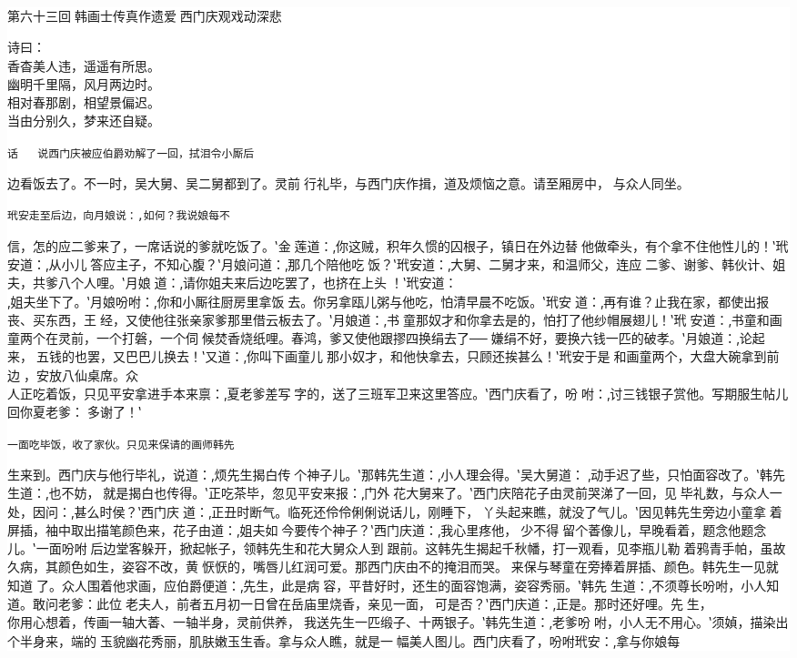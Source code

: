 第六十三回	 韩画士传真作遗爱	 西门庆观戏动深悲	  	
 
  
 	 	
诗曰：	 	
  	香杳美人违，遥遥有所思。	 	
  	幽明千里隔，风月两边时。	 	
  	相对春那剧，相望景偏迟。	 	
  	当由分别久，梦来还自疑。	 	
 
  	话	说西门庆被应伯爵劝解了一回，拭泪令小厮后	
边看饭去了。不一时，吴大舅、吴二舅都到了。灵前
行礼毕，与西门庆作揖，道及烦恼之意。请至厢房中，
与众人同坐。	 	
 
  	玳安走至后边，向月娘说：‚如何？我说娘每不	
信，怎的应二爹来了，一席话说的爹就吃饭了。‛金
莲道：‚你这贼，积年久惯的囚根子，镇日在外边替
他做牵头，有个拿不住他性儿的！‛玳安道：‚从小儿
答应主子，不知心腹？‛月娘问道：‚那几个陪他吃
饭？‛玳安道：‚大舅、二舅才来，和温师父，连应
二爹、谢爹、韩伙计、姐夫，共爹八个人哩。‛月娘 
道：‚请你姐夫来后边吃罢了，也挤在上头	！‛玳安道：	
‚姐夫坐下了。‛月娘吩咐：‚你和小厮往厨房里拿饭
去。你另拿瓯儿粥与他吃，怕清早晨不吃饭。‛玳安
道：‚再有谁？止我在家，都使出报丧、买东西，王
经，又使他往张亲家爹那里借云板去了。‛月娘道：‚书
童那奴才和你拿去是的，怕打了他纱帽展翅儿！‛玳
安道：‚书童和画童两个在灵前，一个打磐，一个伺
候焚香烧纸哩。春鸿，爹又使他跟摎四换绢去了──
嫌绢不好，要换六钱一匹的破孝。‛月娘道：‚论起来，
五钱的也罢，又巴巴儿换去！‛又道：‚你叫下画童儿
那小奴才，和他快拿去，只顾还挨甚么！‛玳安于是
和画童两个，大盘大碗拿到前边	，安放八仙桌席。众	
人正吃着饭，只见平安拿进手本来禀：‚夏老爹差写
字的，送了三班军卫来这里答应。‛西门庆看了，吩
咐：‚讨三钱银子赏他。写期服生帖儿回你夏老爹：
多谢了！‛	 	
 
  	一面吃毕饭，收了家伙。只见来保请的画师韩先	
生来到。西门庆与他行毕礼，说道：‚烦先生揭白传 
个神子儿。‛那韩先生道：‚小人理会得。‛吴大舅道：
‚动手迟了些，只怕面容改了。‛韩先生道：‚也不妨，
就是揭白也传得。‛正吃茶毕，忽见平安来报：‚门外
花大舅来了。‛西门庆陪花子由灵前哭涕了一回，见
毕礼数，与众人一处，因问：‚甚么时侯？‛西门庆
道：‚正丑时断气。临死还伶伶俐俐说话儿，刚睡下，
丫头起来瞧，就没了气儿。‛因见韩先生旁边小童拿
着屏插，袖中取出描笔颜色来，花子由道：‚姐夫如
今要传个神子？‛西门庆道：‚我心里疼他，	少不得	
留个萫像儿，早晚看着，题念他题念儿。‛一面吩咐
后边堂客躲开，掀起帐子，领韩先生和花大舅众人到
跟前。这韩先生揭起千秋幡，打一观看，见李瓶儿勒
着鸦青手帕，虽故久病，其颜色如生，姿容不改，黄
恹恹的，嘴唇儿红润可爱。那西门庆由不的掩泪而哭。
来保与琴童在旁捧着屏插、颜色。韩先生一见就知道
了。众人围着他求画，应伯爵便道：‚先生，此是病
容，平昔好时，还生的面容饱满，姿容秀丽。‛韩先
生道：‚不须尊长吩咐，小人知道。敢问老爹：此位
老夫人，前者五月初一日曾在岳庙里烧香，亲见一面， 
可是否？‛西门庆道：‚正是。那时还好哩。先	生，	
你用心想着，传画一轴大萫、一轴半身，灵前供养，
我送先生一匹缎子、十两银子。‛韩先生道：‚老爹吩
咐，小人无不用心。‛须媜，描染出个半身来，端的
玉貌幽花秀丽，肌肤嫩玉生香。拿与众人瞧，就是一
幅美人图儿。西门庆看了，吩咐玳安：‚拿与你娘每